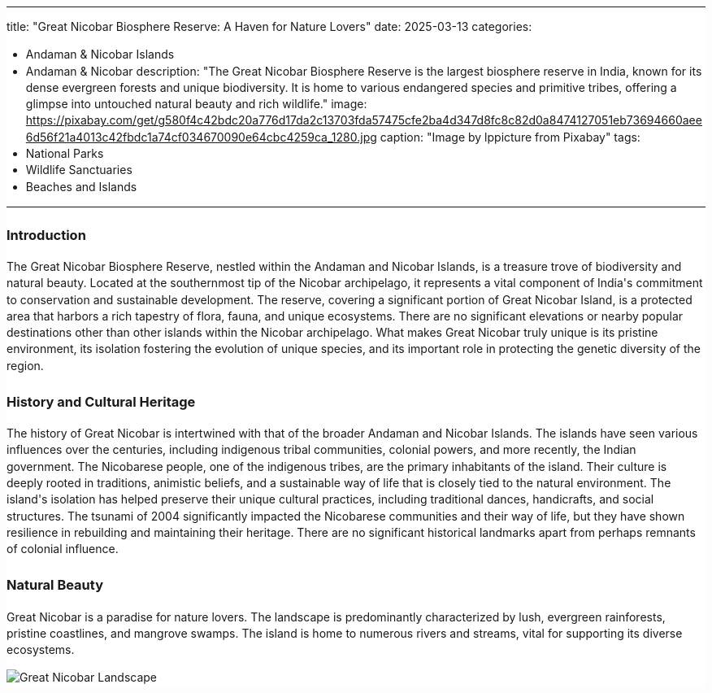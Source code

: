 
---
title: "Great Nicobar Biosphere Reserve: A Haven for Nature Lovers"
date: 2025-03-13
categories:
  - Andaman & Nicobar Islands
  - Andaman & Nicobar
description: "The Great Nicobar Biosphere Reserve is the largest biosphere reserve in India, known for its dense evergreen forests and unique biodiversity. It is home to various endangered species and primitive tribes, offering a glimpse into untouched natural beauty and rich wildlife."
image: https://pixabay.com/get/g580f4c42bdc20a776d17da2c13703fda57475cfe2ba4d347d8fc8c82d0a8474127051eb73694660aee6d56f21a4013c42fbdc1a74cf034670090e64cbc4259ca_1280.jpg
caption: "Image by lppicture from Pixabay"
tags: 
  - National Parks
  - Wildlife Sanctuaries
  - Beaches and Islands
---


### **Introduction**

The Great Nicobar Biosphere Reserve, nestled within the Andaman and Nicobar Islands, is a treasure trove of biodiversity and natural beauty. Located at the southernmost tip of the Nicobar archipelago, it represents a vital component of India's commitment to conservation and sustainable development. The reserve, covering a significant portion of Great Nicobar Island, is a protected area that harbors a rich tapestry of flora, fauna, and unique ecosystems. There are no significant elevations or nearby popular destinations other than other islands within the Nicobar archipelago. What makes Great Nicobar truly unique is its pristine environment, its isolation fostering the evolution of unique species, and its important role in protecting the genetic diversity of the region.

### **History and Cultural Heritage**

The history of Great Nicobar is intertwined with that of the broader Andaman and Nicobar Islands. The islands have seen various influences over the centuries, including indigenous tribal communities, colonial powers, and more recently, the Indian government. The Nicobarese people, one of the indigenous tribes, are the primary inhabitants of the island. Their culture is deeply rooted in traditions, animistic beliefs, and a sustainable way of life that is closely tied to the natural environment. The island's isolation has helped preserve their unique cultural practices, including traditional dances, handicrafts, and social structures. The tsunami of 2004 significantly impacted the Nicobarese communities and their way of life, but they have shown resilience in rebuilding and maintaining their heritage. There are no significant historical landmarks apart from perhaps remnants of colonial influence.

### **Natural Beauty**

Great Nicobar is a paradise for nature lovers. The landscape is predominantly characterized by lush, evergreen rainforests, pristine coastlines, and mangrove swamps. The island is home to numerous rivers and streams, vital for supporting its diverse ecosystems.

<img src="placeholder_image_great_nicobar_landscape.jpg" alt="Great Nicobar Landscape" width="600">

